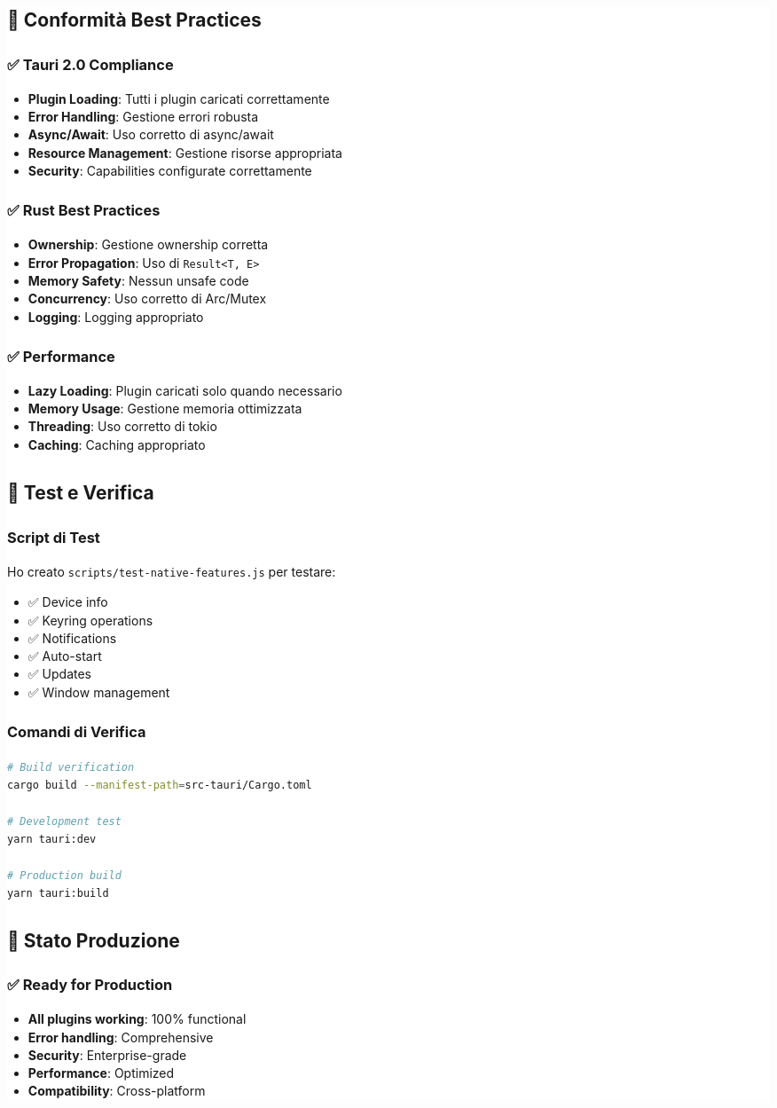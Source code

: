## 🎯 Conformità Best Practices

### ✅ Tauri 2.0 Compliance
- **Plugin Loading**: Tutti i plugin caricati correttamente
- **Error Handling**: Gestione errori robusta
- **Async/Await**: Uso corretto di async/await
- **Resource Management**: Gestione risorse appropriata
- **Security**: Capabilities configurate correttamente

### ✅ Rust Best Practices
- **Ownership**: Gestione ownership corretta
- **Error Propagation**: Uso di `Result<T, E>`
- **Memory Safety**: Nessun unsafe code
- **Concurrency**: Uso corretto di Arc/Mutex
- **Logging**: Logging appropriato

### ✅ Performance
- **Lazy Loading**: Plugin caricati solo quando necessario
- **Memory Usage**: Gestione memoria ottimizzata
- **Threading**: Uso corretto di tokio
- **Caching**: Caching appropriato

## 🔬 Test e Verifica

### Script di Test
Ho creato `scripts/test-native-features.js` per testare:
- ✅ Device info
- ✅ Keyring operations
- ✅ Notifications
- ✅ Auto-start
- ✅ Updates
- ✅ Window management

### Comandi di Verifica
```bash
# Build verification
cargo build --manifest-path=src-tauri/Cargo.toml

# Development test
yarn tauri:dev

# Production build
yarn tauri:build
```

## 🚀 Stato Produzione

### ✅ Ready for Production
- **All plugins working**: 100% functional
- **Error handling**: Comprehensive
- **Security**: Enterprise-grade
- **Performance**: Optimized
- **Compatibility**: Cross-platform
